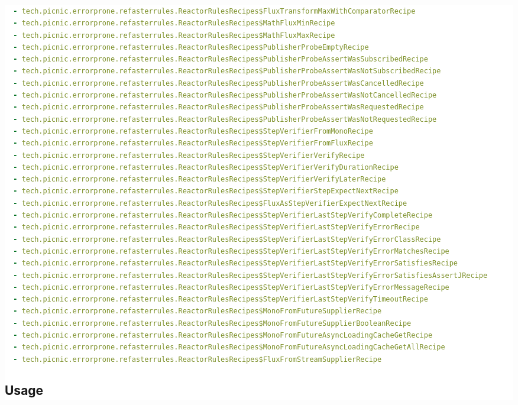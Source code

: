 ```yaml
  - tech.picnic.errorprone.refasterrules.ReactorRulesRecipes$FluxTransformMaxWithComparatorRecipe
  - tech.picnic.errorprone.refasterrules.ReactorRulesRecipes$MathFluxMinRecipe
  - tech.picnic.errorprone.refasterrules.ReactorRulesRecipes$MathFluxMaxRecipe
  - tech.picnic.errorprone.refasterrules.ReactorRulesRecipes$PublisherProbeEmptyRecipe
  - tech.picnic.errorprone.refasterrules.ReactorRulesRecipes$PublisherProbeAssertWasSubscribedRecipe
  - tech.picnic.errorprone.refasterrules.ReactorRulesRecipes$PublisherProbeAssertWasNotSubscribedRecipe
  - tech.picnic.errorprone.refasterrules.ReactorRulesRecipes$PublisherProbeAssertWasCancelledRecipe
  - tech.picnic.errorprone.refasterrules.ReactorRulesRecipes$PublisherProbeAssertWasNotCancelledRecipe
  - tech.picnic.errorprone.refasterrules.ReactorRulesRecipes$PublisherProbeAssertWasRequestedRecipe
  - tech.picnic.errorprone.refasterrules.ReactorRulesRecipes$PublisherProbeAssertWasNotRequestedRecipe
  - tech.picnic.errorprone.refasterrules.ReactorRulesRecipes$StepVerifierFromMonoRecipe
  - tech.picnic.errorprone.refasterrules.ReactorRulesRecipes$StepVerifierFromFluxRecipe
  - tech.picnic.errorprone.refasterrules.ReactorRulesRecipes$StepVerifierVerifyRecipe
  - tech.picnic.errorprone.refasterrules.ReactorRulesRecipes$StepVerifierVerifyDurationRecipe
  - tech.picnic.errorprone.refasterrules.ReactorRulesRecipes$StepVerifierVerifyLaterRecipe
  - tech.picnic.errorprone.refasterrules.ReactorRulesRecipes$StepVerifierStepExpectNextRecipe
  - tech.picnic.errorprone.refasterrules.ReactorRulesRecipes$FluxAsStepVerifierExpectNextRecipe
  - tech.picnic.errorprone.refasterrules.ReactorRulesRecipes$StepVerifierLastStepVerifyCompleteRecipe
  - tech.picnic.errorprone.refasterrules.ReactorRulesRecipes$StepVerifierLastStepVerifyErrorRecipe
  - tech.picnic.errorprone.refasterrules.ReactorRulesRecipes$StepVerifierLastStepVerifyErrorClassRecipe
  - tech.picnic.errorprone.refasterrules.ReactorRulesRecipes$StepVerifierLastStepVerifyErrorMatchesRecipe
  - tech.picnic.errorprone.refasterrules.ReactorRulesRecipes$StepVerifierLastStepVerifyErrorSatisfiesRecipe
  - tech.picnic.errorprone.refasterrules.ReactorRulesRecipes$StepVerifierLastStepVerifyErrorSatisfiesAssertJRecipe
  - tech.picnic.errorprone.refasterrules.ReactorRulesRecipes$StepVerifierLastStepVerifyErrorMessageRecipe
  - tech.picnic.errorprone.refasterrules.ReactorRulesRecipes$StepVerifierLastStepVerifyTimeoutRecipe
  - tech.picnic.errorprone.refasterrules.ReactorRulesRecipes$MonoFromFutureSupplierRecipe
  - tech.picnic.errorprone.refasterrules.ReactorRulesRecipes$MonoFromFutureSupplierBooleanRecipe
  - tech.picnic.errorprone.refasterrules.ReactorRulesRecipes$MonoFromFutureAsyncLoadingCacheGetRecipe
  - tech.picnic.errorprone.refasterrules.ReactorRulesRecipes$MonoFromFutureAsyncLoadingCacheGetAllRecipe
  - tech.picnic.errorprone.refasterrules.ReactorRulesRecipes$FluxFromStreamSupplierRecipe

```
</TabItem>
</Tabs>

## Usage
